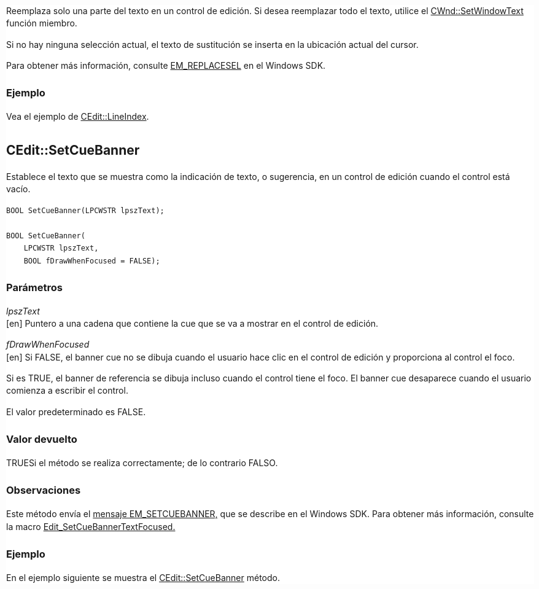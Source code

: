 Reemplaza solo una parte del texto en un control de edición. Si desea reemplazar todo el texto, utilice el [CWnd::SetWindowText](cwnd-class.md#setwindowtext) función miembro.

Si no hay ninguna selección actual, el texto de sustitución se inserta en la ubicación actual del cursor.

Para obtener más información, consulte [EM_REPLACESEL](/windows/win32/Controls/em-replacesel) en el Windows SDK.

### <a name="example"></a>Ejemplo

  Vea el ejemplo de [CEdit::LineIndex](#lineindex).

## <a name="ceditsetcuebanner"></a><a name="setcuebanner"></a>CEdit::SetCueBanner

Establece el texto que se muestra como la indicación de texto, o sugerencia, en un control de edición cuando el control está vacío.

```
BOOL SetCueBanner(LPCWSTR lpszText);

BOOL SetCueBanner(
    LPCWSTR lpszText,
    BOOL fDrawWhenFocused = FALSE);
```

### <a name="parameters"></a>Parámetros

*lpszText*<br/>
[en] Puntero a una cadena que contiene la cue que se va a mostrar en el control de edición.

*fDrawWhenFocused*<br/>
[en] Si FALSE, el banner cue no se dibuja cuando el usuario hace clic en el control de edición y proporciona al control el foco.

Si es TRUE, el banner de referencia se dibuja incluso cuando el control tiene el foco. El banner cue desaparece cuando el usuario comienza a escribir el control.

El valor predeterminado es FALSE.

### <a name="return-value"></a>Valor devuelto

TRUESi el método se realiza correctamente; de lo contrario FALSO.

### <a name="remarks"></a>Observaciones

Este método envía el [mensaje EM_SETCUEBANNER,](/windows/win32/Controls/em-setcuebanner) que se describe en el Windows SDK. Para obtener más información, consulte la macro [Edit_SetCueBannerTextFocused.](/windows/win32/api/commctrl/nf-commctrl-edit_setcuebannertextfocused)

### <a name="example"></a>Ejemplo

En el ejemplo siguiente se muestra el [CEdit::SetCueBanner](#setcuebanner) método.
